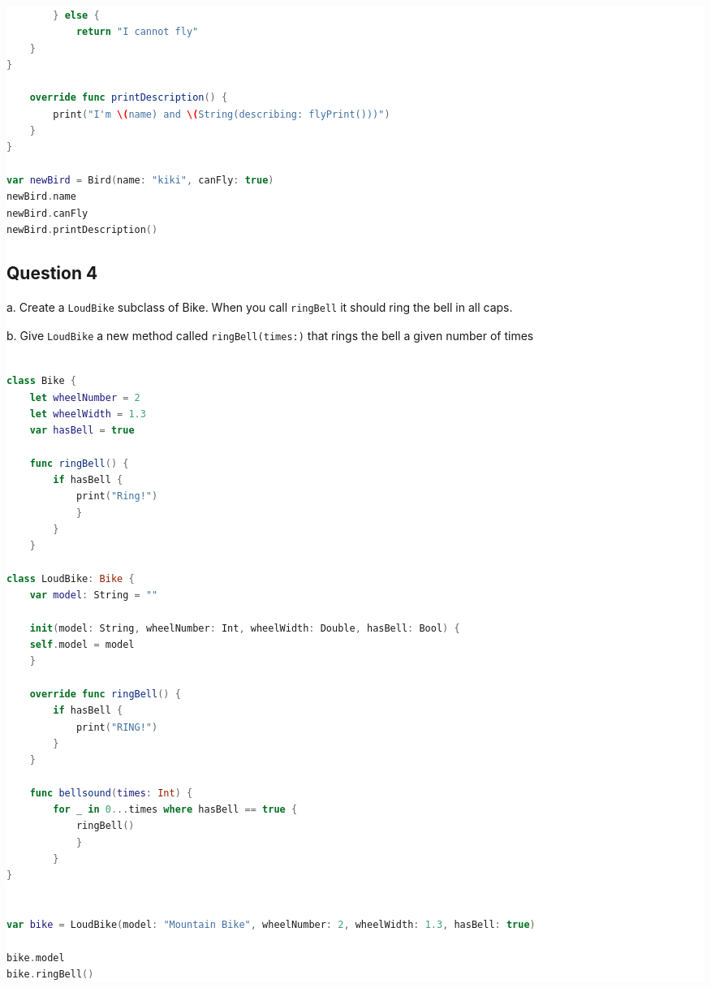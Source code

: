 ```swift
        } else {
            return "I cannot fly"
    }
}

    override func printDescription() {
        print("I'm \(name) and \(String(describing: flyPrint()))")
    }
}

var newBird = Bird(name: "kiki", canFly: true)
newBird.name
newBird.canFly
newBird.printDescription()
```


## Question 4

a. Create a `LoudBike` subclass of Bike.  When you call `ringBell` it should ring the bell in all caps.

b. Give `LoudBike` a new method called `ringBell(times:)` that rings the bell a given number of times

```swift

class Bike {
    let wheelNumber = 2
    let wheelWidth = 1.3
    var hasBell = true

    func ringBell() {
        if hasBell {
            print("Ring!")
            }
        }
    }

class LoudBike: Bike {
    var model: String = ""

    init(model: String, wheelNumber: Int, wheelWidth: Double, hasBell: Bool) {
    self.model = model
    }

    override func ringBell() {
        if hasBell {
            print("RING!")
        }
    }

    func bellsound(times: Int) {
        for _ in 0...times where hasBell == true {
            ringBell()
            }
        }
}


var bike = LoudBike(model: "Mountain Bike", wheelNumber: 2, wheelWidth: 1.3, hasBell: true)

bike.model
bike.ringBell()
```